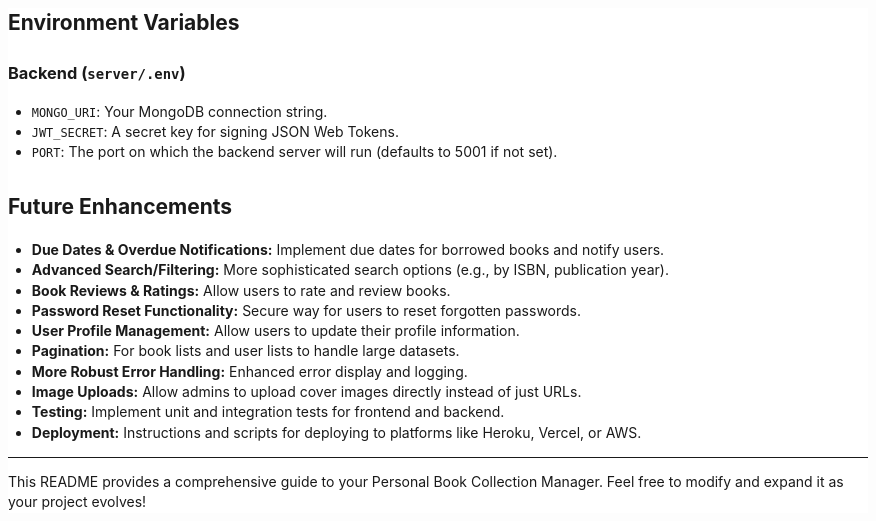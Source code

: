 ## Environment Variables

### Backend (`server/.env`)

*   `MONGO_URI`: Your MongoDB connection string.
*   `JWT_SECRET`: A secret key for signing JSON Web Tokens.
*   `PORT`: The port on which the backend server will run (defaults to 5001 if not set).

## Future Enhancements

*   **Due Dates & Overdue Notifications:** Implement due dates for borrowed books and notify users.
*   **Advanced Search/Filtering:** More sophisticated search options (e.g., by ISBN, publication year).
*   **Book Reviews & Ratings:** Allow users to rate and review books.
*   **Password Reset Functionality:** Secure way for users to reset forgotten passwords.
*   **User Profile Management:** Allow users to update their profile information.
*   **Pagination:** For book lists and user lists to handle large datasets.
*   **More Robust Error Handling:** Enhanced error display and logging.
*   **Image Uploads:** Allow admins to upload cover images directly instead of just URLs.
*   **Testing:** Implement unit and integration tests for frontend and backend.
*   **Deployment:** Instructions and scripts for deploying to platforms like Heroku, Vercel, or AWS.

---

This README provides a comprehensive guide to your Personal Book Collection Manager.
Feel free to modify and expand it as your project evolves!
